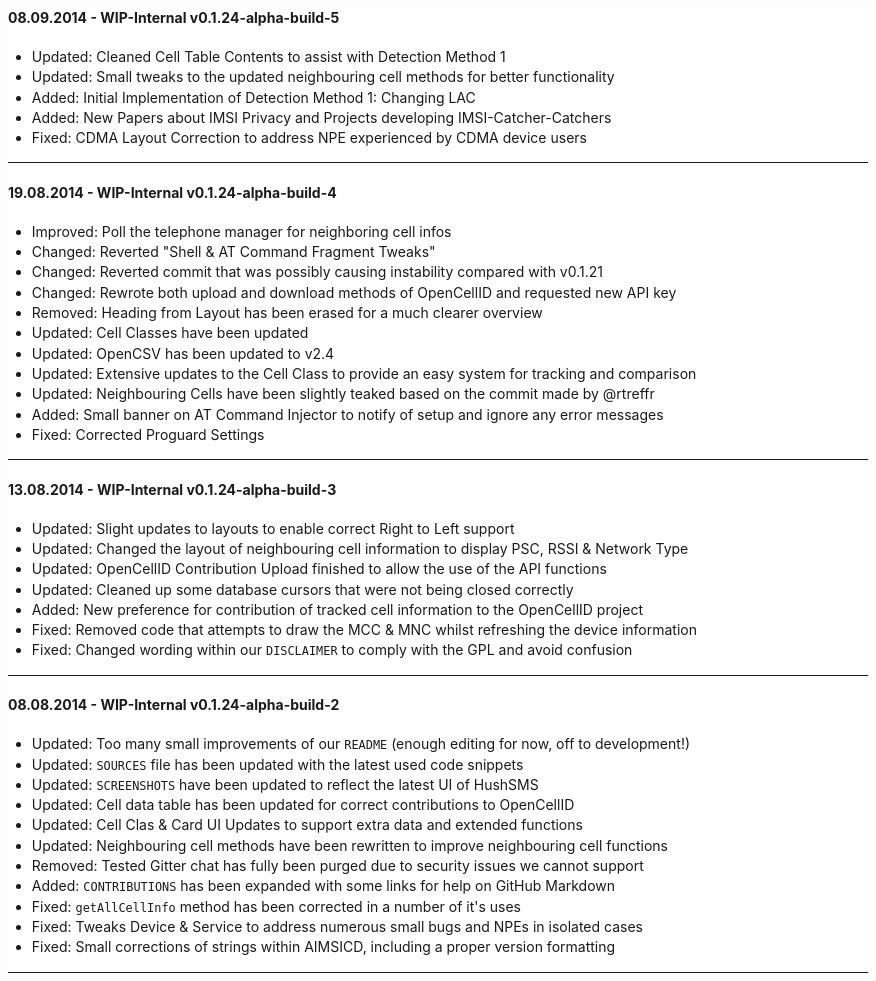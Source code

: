 #### 08.09.2014 - WIP-Internal v0.1.24-alpha-build-5

* Updated: Cleaned Cell Table Contents to assist with Detection Method 1
* Updated: Small tweaks to the updated neighbouring cell methods for better functionality
* Added: Initial Implementation of Detection Method 1: Changing LAC
* Added: New Papers about IMSI Privacy and Projects developing IMSI-Catcher-Catchers
* Fixed: CDMA Layout Correction to address NPE experienced by CDMA device users

---

#### 19.08.2014 - WIP-Internal v0.1.24-alpha-build-4

* Improved: Poll the telephone manager for neighboring cell infos
* Changed: Reverted "Shell & AT Command Fragment Tweaks"
* Changed: Reverted commit that was possibly causing instability compared with v0.1.21
* Changed: Rewrote both upload and download methods of OpenCellID and requested new API key
* Removed: Heading from Layout has been erased for a much clearer overview
* Updated: Cell Classes have been updated
* Updated: OpenCSV has been updated to v2.4
* Updated: Extensive updates to the Cell Class to provide an easy system for tracking and comparison
* Updated: Neighbouring Cells have been slightly teaked based on the commit made by @rtreffr
* Added: Small banner on AT Command Injector to notify of setup and ignore any error messages
* Fixed: Corrected Proguard Settings 

---

#### 13.08.2014 - WIP-Internal v0.1.24-alpha-build-3

* Updated: Slight updates to layouts to enable correct Right to Left support
* Updated: Changed the layout of neighbouring cell information to display PSC, RSSI & Network Type
* Updated: OpenCellID Contribution Upload finished to allow the use of the API functions
* Updated: Cleaned up some database cursors that were not being closed correctly
* Added: New preference for contribution of tracked cell information to the OpenCellID project
* Fixed: Removed code that attempts to draw the MCC & MNC whilst refreshing the device information
* Fixed: Changed wording within our `DISCLAIMER` to comply with the GPL and avoid confusion

---

#### 08.08.2014 - WIP-Internal v0.1.24-alpha-build-2

* Updated: Too many small improvements of our `README` (enough editing for now, off to development!)
* Updated: `SOURCES` file has been updated with the latest used code snippets
* Updated: `SCREENSHOTS` have been updated to reflect the latest UI of HushSMS
* Updated: Cell data table has been updated for correct contributions to OpenCellID
* Updated: Cell Clas & Card UI Updates to support extra data and extended functions
* Updated: Neighbouring cell methods have been rewritten to improve neighbouring cell functions
* Removed: Tested Gitter chat has fully been purged due to security issues we cannot support
* Added: `CONTRIBUTIONS` has been expanded with some links for help on GitHub Markdown
* Fixed: `getAllCellInfo` method has been corrected in a number of it's uses
* Fixed: Tweaks Device & Service to address numerous small bugs and NPEs in isolated cases
* Fixed: Small corrections of strings within AIMSICD, including a proper version formatting

---